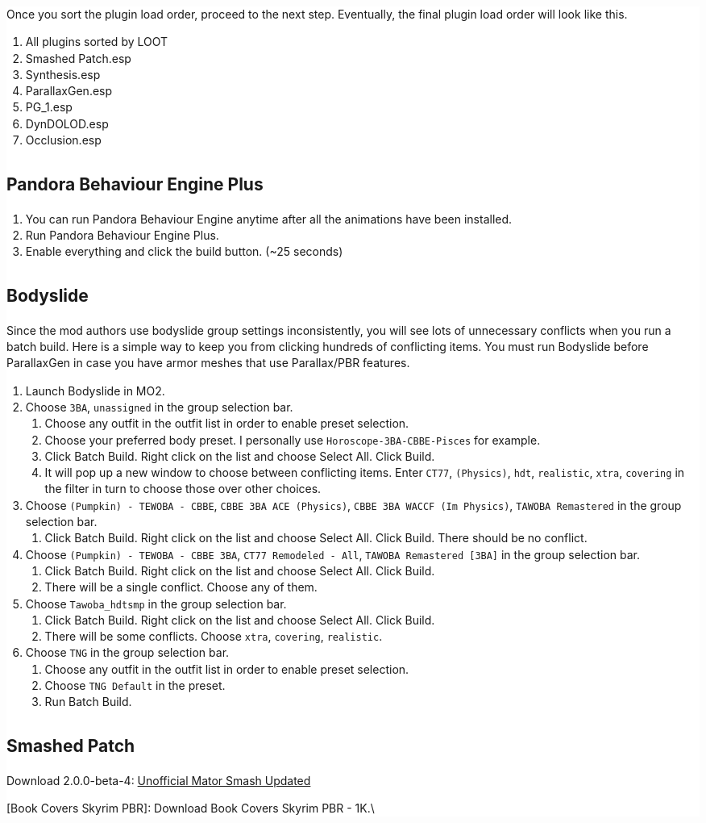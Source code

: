 Once you sort the plugin load order, proceed to the next step. Eventually, the final plugin load order will look like this.

1. All plugins sorted by LOOT
1. Smashed Patch.esp
1. Synthesis.esp
1. ParallaxGen.esp
1. PG_1.esp
1. DynDOLOD.esp
1. Occlusion.esp

## Pandora Behaviour Engine Plus

1. You can run Pandora Behaviour Engine anytime after all the animations have been installed.
1. Run Pandora Behaviour Engine Plus.
1. Enable everything and click the build button. (~25 seconds)

## Bodyslide
Since the mod authors use bodyslide group settings inconsistently, you will see lots of unnecessary conflicts when you run a batch build. Here is a simple way to keep you from clicking hundreds of conflicting items. You must run Bodyslide before ParallaxGen in case you have armor meshes that use Parallax/PBR features.

1. Launch Bodyslide in MO2.
1. Choose `3BA`, `unassigned` in the group selection bar.
   1. Choose any outfit in the outfit list in order to enable preset selection.
   1. Choose your preferred body preset. I personally use `Horoscope-3BA-CBBE-Pisces` for example.
   1. Click Batch Build. Right click on the list and choose Select All. Click Build.
   1. It will pop up a new window to choose between conflicting items. Enter `CT77`, `(Physics)`, `hdt`, `realistic`, `xtra`, `covering` in the filter in turn to choose those over other choices.
1. Choose `(Pumpkin) - TEWOBA - CBBE`, `CBBE 3BA ACE (Physics)`, `CBBE 3BA WACCF (Im Physics)`, `TAWOBA Remastered` in the group selection bar.
   1. Click Batch Build. Right click on the list and choose Select All. Click Build. There should be no conflict.
1. Choose `(Pumpkin) - TEWOBA - CBBE 3BA`, `CT77 Remodeled - All`, `TAWOBA Remastered [3BA]` in the group selection bar.
   1. Click Batch Build. Right click on the list and choose Select All. Click Build.
   1. There will be a single conflict. Choose any of them.
1. Choose `Tawoba_hdtsmp` in the group selection bar.
   1. Click Batch Build. Right click on the list and choose Select All. Click Build.
   1. There will be some conflicts. Choose `xtra`, `covering`, `realistic`.
1. Choose `TNG` in the group selection bar.
   1. Choose any outfit in the outfit list in order to enable preset selection.
   1. Choose `TNG Default` in the preset.
   1. Run Batch Build.

## Smashed Patch

Download 2.0.0-beta-4: [Unofficial Mator Smash Updated](https://www.nexusmods.com/skyrimspecialedition/mods/39378)


[Book Covers Skyrim PBR]: Download Book Covers Skyrim PBR - 1K.\
